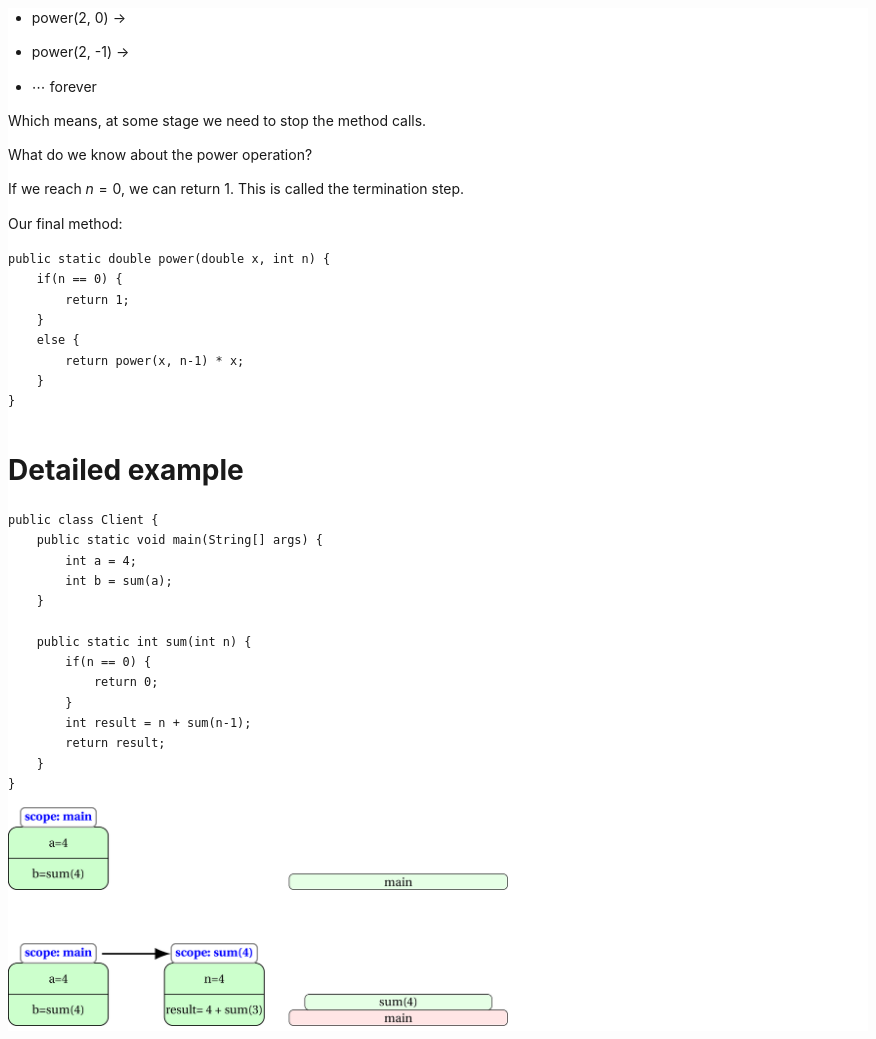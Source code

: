 -   power(2, 0) $\rightarrow$

-   power(2, -1) $\rightarrow$

-   $\cdots$ forever

Which means, at some stage we need to stop the method calls.

What do we know about the power operation?

If we reach $n=0$, we can return 1. This is called the termination step.

Our final method:

    public static double power(double x, int n) {
        if(n == 0) {
            return 1;
        }
        else {
            return power(x, n-1) * x;
        }
    }

Detailed example
================

    public class Client {
        public static void main(String[] args) {
            int a = 4;
            int b = sum(a);
        }
        
        public static int sum(int n) {
            if(n == 0) {
                return 0;
            }
            int result = n + sum(n-1);
            return result;
        }
    }

<img src="./../fig/recursion/recursion-figure2.png" alt="Drawing" width
= "500"/> <p> &nbsp; </p>

<img src="./../fig/recursion/recursion-figure3.png" alt="Drawing" width
= "500"/>
